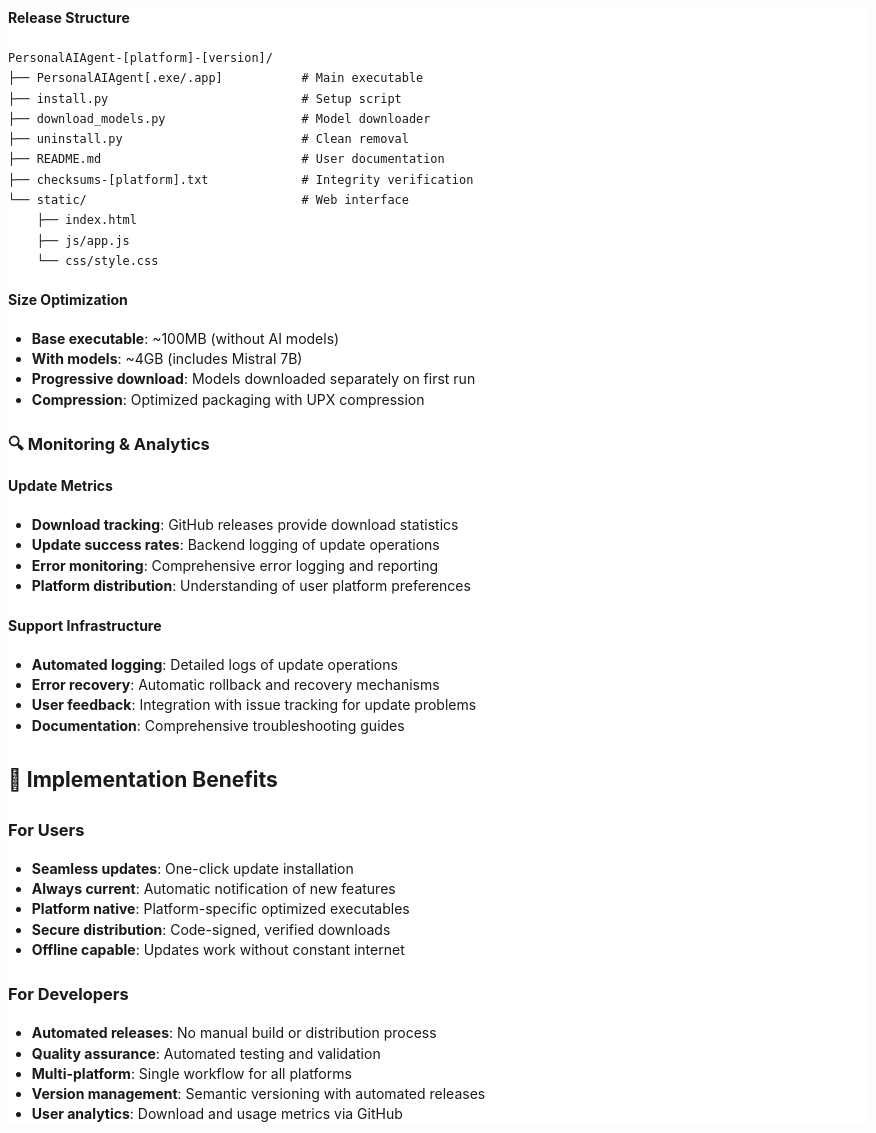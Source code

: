 #### **Release Structure**
```
PersonalAIAgent-[platform]-[version]/
├── PersonalAIAgent[.exe/.app]           # Main executable
├── install.py                           # Setup script
├── download_models.py                   # Model downloader
├── uninstall.py                         # Clean removal
├── README.md                            # User documentation
├── checksums-[platform].txt             # Integrity verification
└── static/                              # Web interface
    ├── index.html
    ├── js/app.js
    └── css/style.css
```

#### **Size Optimization**
- **Base executable**: ~100MB (without AI models)
- **With models**: ~4GB (includes Mistral 7B)
- **Progressive download**: Models downloaded separately on first run
- **Compression**: Optimized packaging with UPX compression

### 🔍 **Monitoring & Analytics**

#### **Update Metrics**
- **Download tracking**: GitHub releases provide download statistics
- **Update success rates**: Backend logging of update operations
- **Error monitoring**: Comprehensive error logging and reporting
- **Platform distribution**: Understanding of user platform preferences

#### **Support Infrastructure**
- **Automated logging**: Detailed logs of update operations
- **Error recovery**: Automatic rollback and recovery mechanisms
- **User feedback**: Integration with issue tracking for update problems
- **Documentation**: Comprehensive troubleshooting guides

## 🎯 **Implementation Benefits**

### **For Users**
- **Seamless updates**: One-click update installation
- **Always current**: Automatic notification of new features
- **Platform native**: Platform-specific optimized executables
- **Secure distribution**: Code-signed, verified downloads
- **Offline capable**: Updates work without constant internet

### **For Developers**
- **Automated releases**: No manual build or distribution process
- **Quality assurance**: Automated testing and validation
- **Multi-platform**: Single workflow for all platforms
- **Version management**: Semantic versioning with automated releases
- **User analytics**: Download and usage metrics via GitHub
